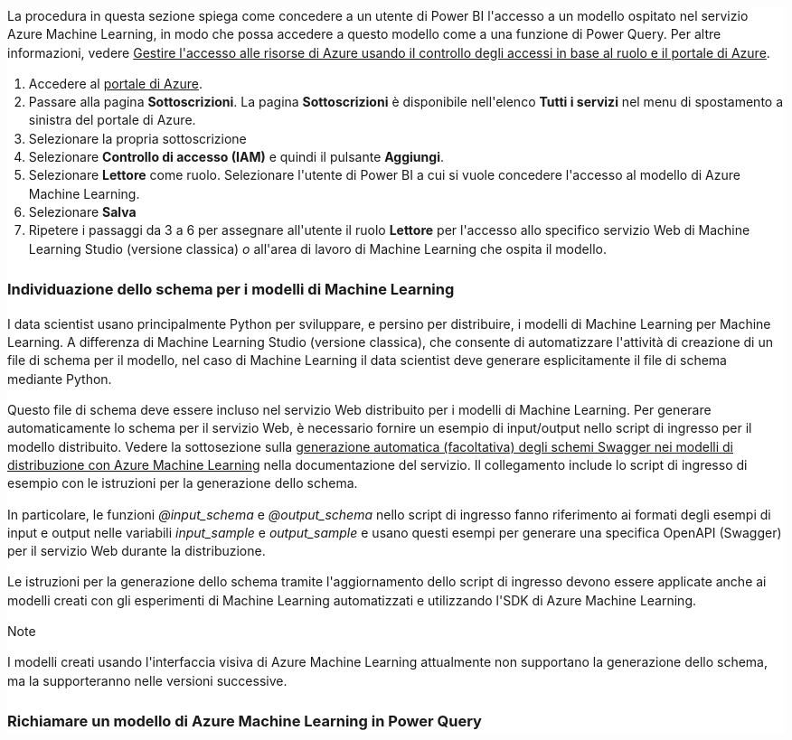 La procedura in questa sezione spiega come concedere a un utente di Power BI l'accesso a un modello ospitato nel servizio Azure Machine Learning, in modo che possa accedere a questo modello come a una funzione di Power Query. Per altre informazioni, vedere [Gestire l'accesso alle risorse di Azure usando il controllo degli accessi in base al ruolo e il portale di Azure](https://docs.microsoft.com/azure/role-based-access-control/role-assignments-portal).

1. Accedere al [portale di Azure](https://portal.azure.com/).
2. Passare alla pagina **Sottoscrizioni**. La pagina **Sottoscrizioni** è disponibile nell'elenco **Tutti i servizi** nel menu di spostamento a sinistra del portale di Azure.
3. Selezionare la propria sottoscrizione
4. Selezionare **Controllo di accesso (IAM)** e quindi il pulsante **Aggiungi**.
5. Selezionare **Lettore** come ruolo. Selezionare l'utente di Power BI a cui si vuole concedere l'accesso al modello di Azure Machine Learning.
6. Selezionare **Salva**
7. Ripetere i passaggi da 3 a 6 per assegnare all'utente il ruolo **Lettore** per l'accesso allo specifico servizio Web di Machine Learning Studio (versione classica) *o* all'area di lavoro di Machine Learning che ospita il modello.

### <a name="schema-discovery-for-machine-learning-models"></a>Individuazione dello schema per i modelli di Machine Learning

I data scientist usano principalmente Python per sviluppare, e persino per distribuire, i modelli di Machine Learning per Machine Learning. A differenza di Machine Learning Studio (versione classica), che consente di automatizzare l'attività di creazione di un file di schema per il modello, nel caso di Machine Learning il data scientist deve generare esplicitamente il file di schema mediante Python.

Questo file di schema deve essere incluso nel servizio Web distribuito per i modelli di Machine Learning. Per generare automaticamente lo schema per il servizio Web, è necessario fornire un esempio di input/output nello script di ingresso per il modello distribuito. Vedere la sottosezione sulla [generazione automatica (facoltativa) degli schemi Swagger nei modelli di distribuzione con Azure Machine Learning](https://docs.microsoft.com/azure/machine-learning/how-to-deploy-and-where#optional-define-model-web-service-schema) nella documentazione del servizio. Il collegamento include lo script di ingresso di esempio con le istruzioni per la generazione dello schema.

In particolare, le funzioni _@input\_schema_ e _@output\_schema_ nello script di ingresso fanno riferimento ai formati degli esempi di input e output nelle variabili _input\_sample_ e _output\_sample_ e usano questi esempi per generare una specifica OpenAPI (Swagger) per il servizio Web durante la distribuzione.

Le istruzioni per la generazione dello schema tramite l'aggiornamento dello script di ingresso devono essere applicate anche ai modelli creati con gli esperimenti di Machine Learning automatizzati e utilizzando l'SDK di Azure Machine Learning.

> [!NOTE]
> I modelli creati usando l'interfaccia visiva di Azure Machine Learning attualmente non supportano la generazione dello schema, ma la supporteranno nelle versioni successive.
> 
### <a name="invoking-an-azure-ml-model-in-power-query"></a>Richiamare un modello di Azure Machine Learning in Power Query
